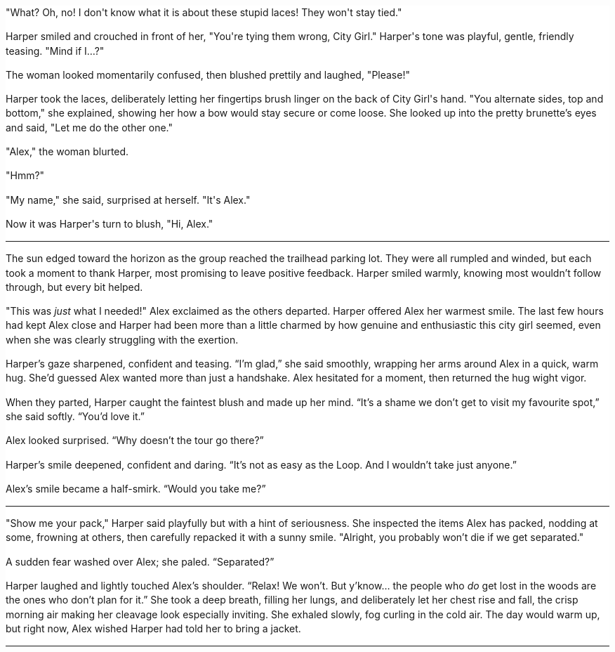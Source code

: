 "What?  Oh, no!  I don't know what it is about these stupid laces! They won't stay tied."

Harper smiled and crouched in front of her, "You're tying them wrong, City Girl." Harper's tone was playful, gentle, friendly teasing.  "Mind if I…?"

The woman looked momentarily confused, then blushed prettily and laughed, "Please!"

Harper took the laces, deliberately letting her fingertips brush linger on the back of City Girl's hand. "You alternate sides, top and bottom," she explained, showing her how a bow would stay secure or come loose. She looked up into the pretty brunette’s eyes and said, "Let me do the other one."

"Alex," the woman blurted.

"Hmm?"

"My name," she said, surprised at herself.  "It's Alex."

Now it was Harper's turn to blush, "Hi, Alex."

***

The sun edged toward the horizon as the group reached the trailhead parking lot. They were all rumpled and winded, but each took a moment to thank Harper, most promising to leave positive feedback. Harper smiled warmly, knowing most wouldn’t follow through, but every bit helped.

"This was _just_ what I needed!" Alex exclaimed as the others departed. Harper offered Alex her warmest smile. The last few hours had kept Alex close and Harper had been more than a little charmed by how genuine and enthusiastic this city girl seemed, even when she was clearly struggling with the exertion.

Harper’s gaze sharpened, confident and teasing. “I’m glad,” she said smoothly, wrapping her arms around Alex in a quick, warm hug. She’d guessed Alex wanted more than just a handshake. Alex hesitated for a moment, then returned the hug wight vigor.

When they parted, Harper caught the faintest blush and made up her mind. “It’s a shame we don’t get to visit my favourite spot,” she said softly. “You’d love it.”

Alex looked surprised. “Why doesn’t the tour go there?”

Harper’s smile deepened, confident and daring. “It’s not as easy as the Loop. And I wouldn’t take just anyone.”

Alex’s smile became a half-smirk. “Would you take me?”

***

"Show me your pack," Harper said playfully but with a hint of seriousness. She inspected the items Alex has packed, nodding at some, frowning at others, then carefully repacked it with a sunny smile. "Alright, you probably won’t die if we get separated."

A sudden fear washed over Alex; she paled. “Separated?”

Harper laughed and lightly touched Alex’s shoulder. “Relax! We won’t. But y’know… the people who _do_ get lost in the woods are the ones who don’t plan for it.” She took a deep breath, filling her lungs, and deliberately let her chest rise and fall, the crisp morning air making her cleavage look especially inviting. She exhaled slowly, fog curling in the cold air. The day would warm up, but right now, Alex wished Harper had told her to bring a jacket.

***
